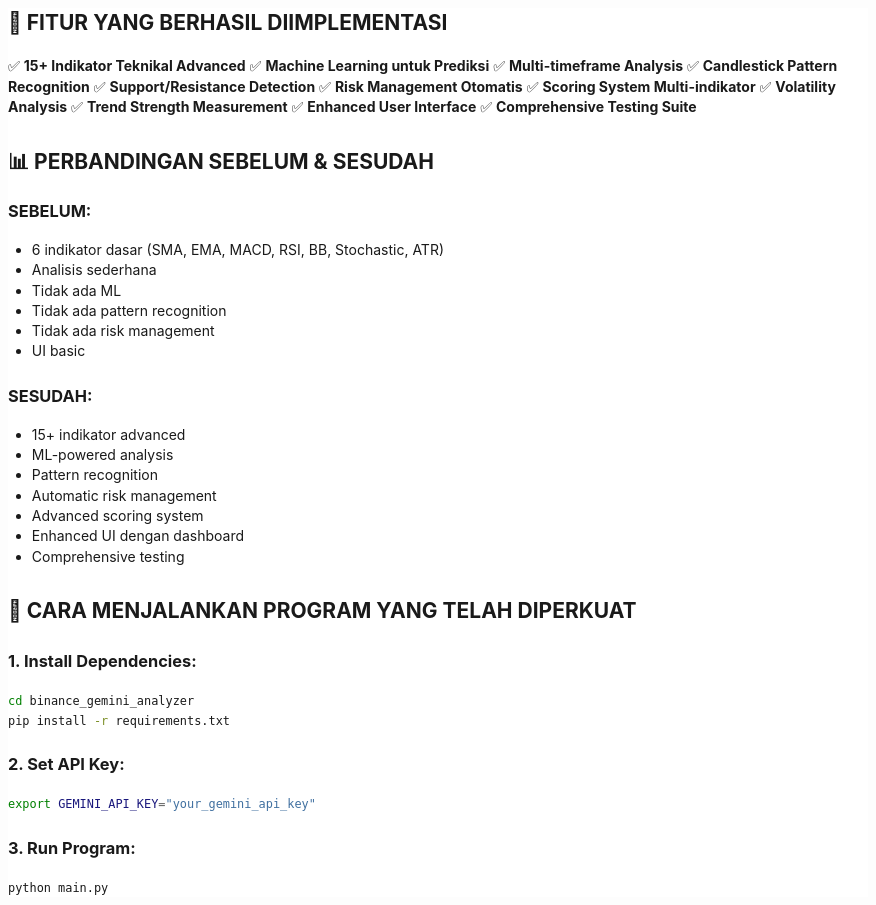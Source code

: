 ## 🎉 FITUR YANG BERHASIL DIIMPLEMENTASI

✅ **15+ Indikator Teknikal Advanced**
✅ **Machine Learning untuk Prediksi**
✅ **Multi-timeframe Analysis**
✅ **Candlestick Pattern Recognition**
✅ **Support/Resistance Detection**
✅ **Risk Management Otomatis**
✅ **Scoring System Multi-indikator**
✅ **Volatility Analysis**
✅ **Trend Strength Measurement**
✅ **Enhanced User Interface**
✅ **Comprehensive Testing Suite**

## 📊 PERBANDINGAN SEBELUM & SESUDAH

### SEBELUM:
- 6 indikator dasar (SMA, EMA, MACD, RSI, BB, Stochastic, ATR)
- Analisis sederhana
- Tidak ada ML
- Tidak ada pattern recognition
- Tidak ada risk management
- UI basic

### SESUDAH:
- 15+ indikator advanced
- ML-powered analysis
- Pattern recognition
- Automatic risk management
- Advanced scoring system
- Enhanced UI dengan dashboard
- Comprehensive testing

## 🚀 CARA MENJALANKAN PROGRAM YANG TELAH DIPERKUAT

### 1. Install Dependencies:
```bash
cd binance_gemini_analyzer
pip install -r requirements.txt
```

### 2. Set API Key:
```bash
export GEMINI_API_KEY="your_gemini_api_key"
```

### 3. Run Program:
```bash
python main.py
```
